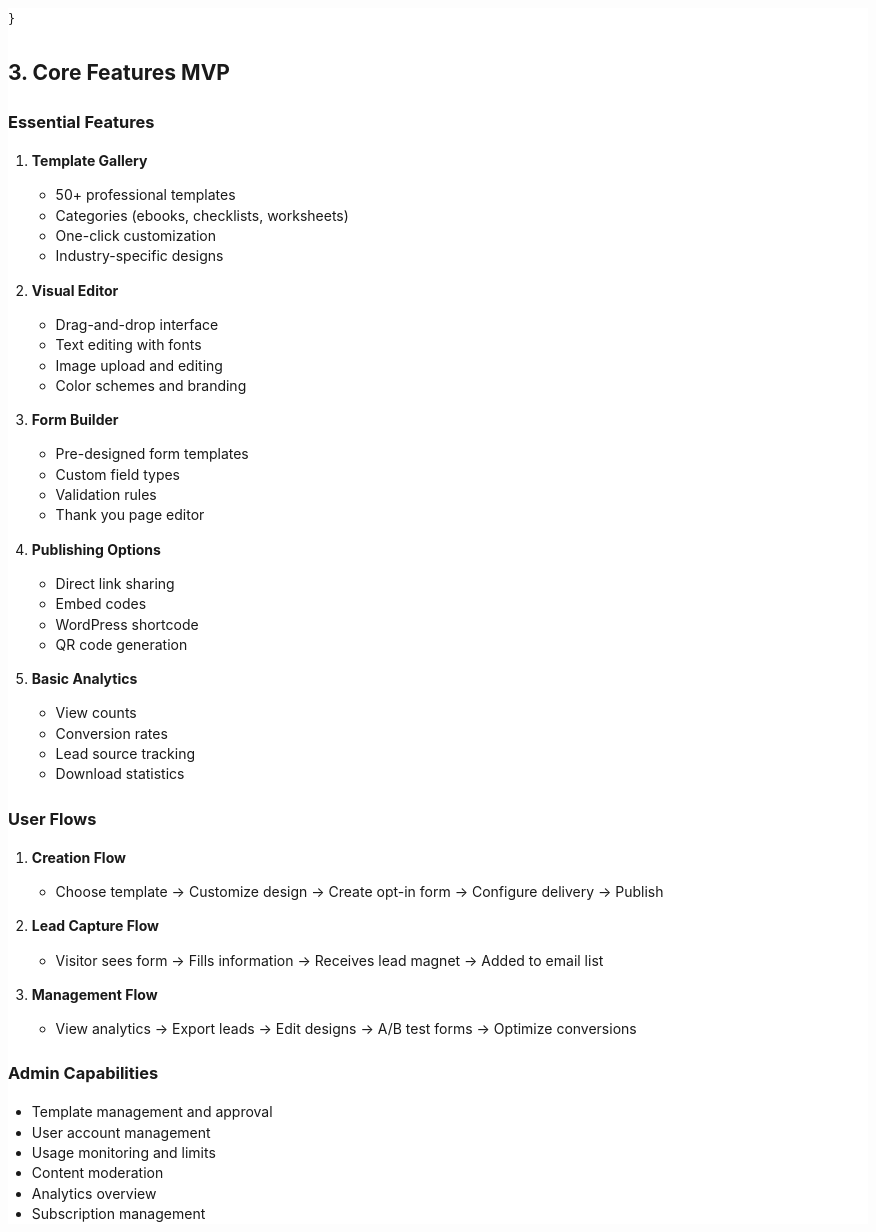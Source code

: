 ```javascript
}
```

## 3. Core Features MVP

### Essential Features
1. **Template Gallery**
   - 50+ professional templates
   - Categories (ebooks, checklists, worksheets)
   - One-click customization
   - Industry-specific designs

2. **Visual Editor**
   - Drag-and-drop interface
   - Text editing with fonts
   - Image upload and editing
   - Color schemes and branding

3. **Form Builder**
   - Pre-designed form templates
   - Custom field types
   - Validation rules
   - Thank you page editor

4. **Publishing Options**
   - Direct link sharing
   - Embed codes
   - WordPress shortcode
   - QR code generation

5. **Basic Analytics**
   - View counts
   - Conversion rates
   - Lead source tracking
   - Download statistics

### User Flows
1. **Creation Flow**
   - Choose template → Customize design → Create opt-in form → Configure delivery → Publish

2. **Lead Capture Flow**
   - Visitor sees form → Fills information → Receives lead magnet → Added to email list

3. **Management Flow**
   - View analytics → Export leads → Edit designs → A/B test forms → Optimize conversions

### Admin Capabilities
- Template management and approval
- User account management
- Usage monitoring and limits
- Content moderation
- Analytics overview
- Subscription management
